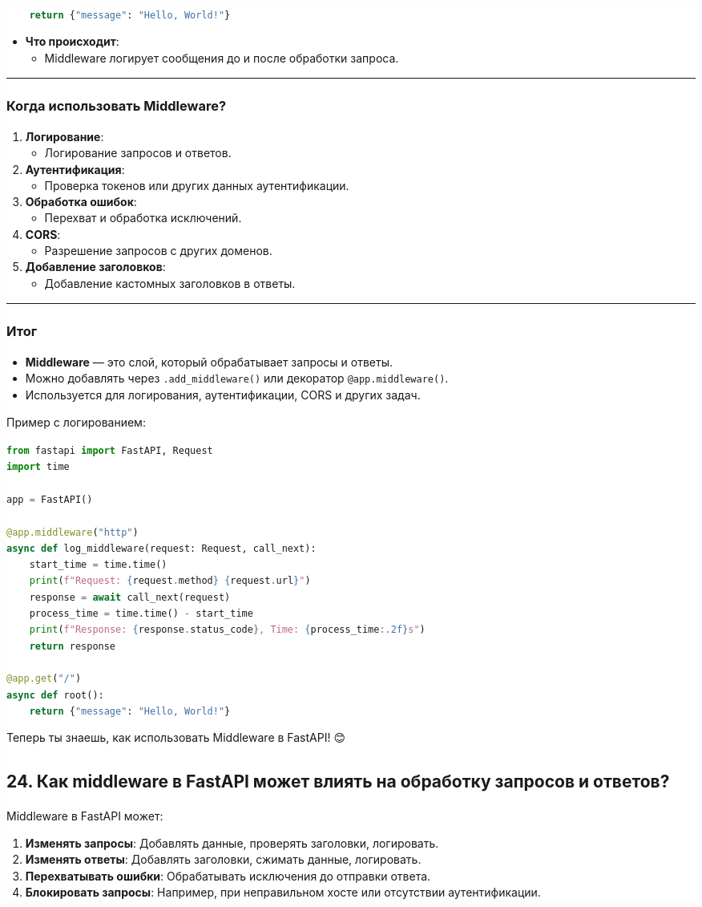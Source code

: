 ```python
    return {"message": "Hello, World!"}
```

- **Что происходит**:
  - Middleware логирует сообщения до и после обработки запроса.

---

### **Когда использовать Middleware?**
1. **Логирование**:
   - Логирование запросов и ответов.
2. **Аутентификация**:
   - Проверка токенов или других данных аутентификации.
3. **Обработка ошибок**:
   - Перехват и обработка исключений.
4. **CORS**:
   - Разрешение запросов с других доменов.
5. **Добавление заголовков**:
   - Добавление кастомных заголовков в ответы.

---

### **Итог**
- **Middleware** — это слой, который обрабатывает запросы и ответы.
- Можно добавлять через `.add_middleware()` или декоратор `@app.middleware()`.
- Используется для логирования, аутентификации, CORS и других задач.

Пример с логированием:

```python
from fastapi import FastAPI, Request
import time

app = FastAPI()

@app.middleware("http")
async def log_middleware(request: Request, call_next):
    start_time = time.time()
    print(f"Request: {request.method} {request.url}")
    response = await call_next(request)
    process_time = time.time() - start_time
    print(f"Response: {response.status_code}, Time: {process_time:.2f}s")
    return response

@app.get("/")
async def root():
    return {"message": "Hello, World!"}
```

Теперь ты знаешь, как использовать Middleware в FastAPI! 😊
## 24. Как middleware в FastAPI может влиять на обработку запросов и ответов?
Middleware в FastAPI может:
1. **Изменять запросы**: Добавлять данные, проверять заголовки, логировать.
2. **Изменять ответы**: Добавлять заголовки, сжимать данные, логировать.
3. **Перехватывать ошибки**: Обрабатывать исключения до отправки ответа.
4. **Блокировать запросы**: Например, при неправильном хосте или отсутствии аутентификации.
